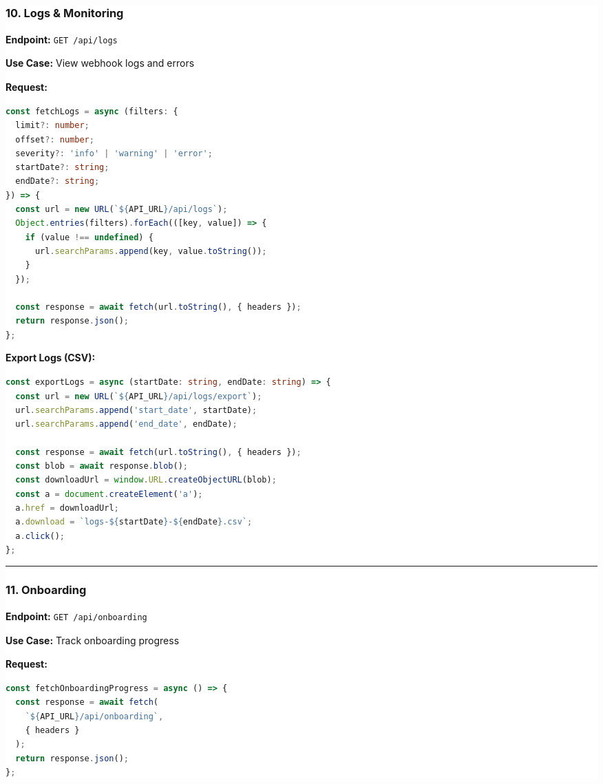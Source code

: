 
### 10. Logs & Monitoring

**Endpoint:** `GET /api/logs`

**Use Case:** View webhook logs and errors

**Request:**
```typescript
const fetchLogs = async (filters: {
  limit?: number;
  offset?: number;
  severity?: 'info' | 'warning' | 'error';
  startDate?: string;
  endDate?: string;
}) => {
  const url = new URL(`${API_URL}/api/logs`);
  Object.entries(filters).forEach(([key, value]) => {
    if (value !== undefined) {
      url.searchParams.append(key, value.toString());
    }
  });
  
  const response = await fetch(url.toString(), { headers });
  return response.json();
};
```

**Export Logs (CSV):**
```typescript
const exportLogs = async (startDate: string, endDate: string) => {
  const url = new URL(`${API_URL}/api/logs/export`);
  url.searchParams.append('start_date', startDate);
  url.searchParams.append('end_date', endDate);
  
  const response = await fetch(url.toString(), { headers });
  const blob = await response.blob();
  const downloadUrl = window.URL.createObjectURL(blob);
  const a = document.createElement('a');
  a.href = downloadUrl;
  a.download = `logs-${startDate}-${endDate}.csv`;
  a.click();
};
```

---

### 11. Onboarding

**Endpoint:** `GET /api/onboarding`

**Use Case:** Track onboarding progress

**Request:**
```typescript
const fetchOnboardingProgress = async () => {
  const response = await fetch(
    `${API_URL}/api/onboarding`,
    { headers }
  );
  return response.json();
};
```
